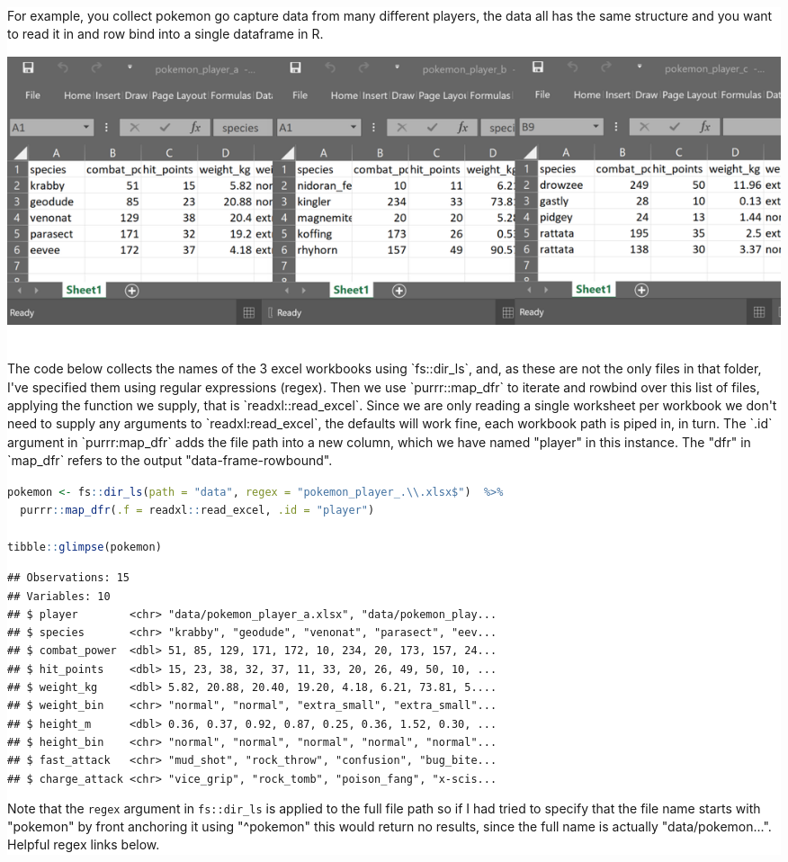 For example, you collect pokemon go capture data from many different players, the data all has the same structure and you want to read it in and row bind into a single dataframe in R. 

![](image/pokemon_player.png)

<br/>
The code below collects the names of the 3 excel workbooks using `fs::dir_ls`, and, as these are not the only files in that folder, I've specified them using regular expressions (regex). Then we use `purrr::map_dfr` to iterate and rowbind over this list of files, applying the function we supply, that is `readxl::read_excel`. Since we are only reading a single worksheet per workbook we don't need to supply any arguments to `readxl:read_excel`, the defaults will work fine, each workbook path is piped in, in turn. The `.id` argument in `purrr:map_dfr` adds the file path into a new column, which we have named "player" in this instance. The "dfr" in `map_dfr` refers to the output "data-frame-rowbound".


```r
pokemon <- fs::dir_ls(path = "data", regex = "pokemon_player_.\\.xlsx$")  %>% 
  purrr::map_dfr(.f = readxl::read_excel, .id = "player")

tibble::glimpse(pokemon)
```

```
## Observations: 15
## Variables: 10
## $ player        <chr> "data/pokemon_player_a.xlsx", "data/pokemon_play...
## $ species       <chr> "krabby", "geodude", "venonat", "parasect", "eev...
## $ combat_power  <dbl> 51, 85, 129, 171, 172, 10, 234, 20, 173, 157, 24...
## $ hit_points    <dbl> 15, 23, 38, 32, 37, 11, 33, 20, 26, 49, 50, 10, ...
## $ weight_kg     <dbl> 5.82, 20.88, 20.40, 19.20, 4.18, 6.21, 73.81, 5....
## $ weight_bin    <chr> "normal", "normal", "extra_small", "extra_small"...
## $ height_m      <dbl> 0.36, 0.37, 0.92, 0.87, 0.25, 0.36, 1.52, 0.30, ...
## $ height_bin    <chr> "normal", "normal", "normal", "normal", "normal"...
## $ fast_attack   <chr> "mud_shot", "rock_throw", "confusion", "bug_bite...
## $ charge_attack <chr> "vice_grip", "rock_tomb", "poison_fang", "x-scis...
```

Note that the `regex` argument in `fs::dir_ls` is applied to the full file path so if I had tried to specify that the file name starts with "pokemon" by front anchoring it using "^pokemon" this would return no results, since the full name is actually "data/pokemon...". Helpful regex links below.
